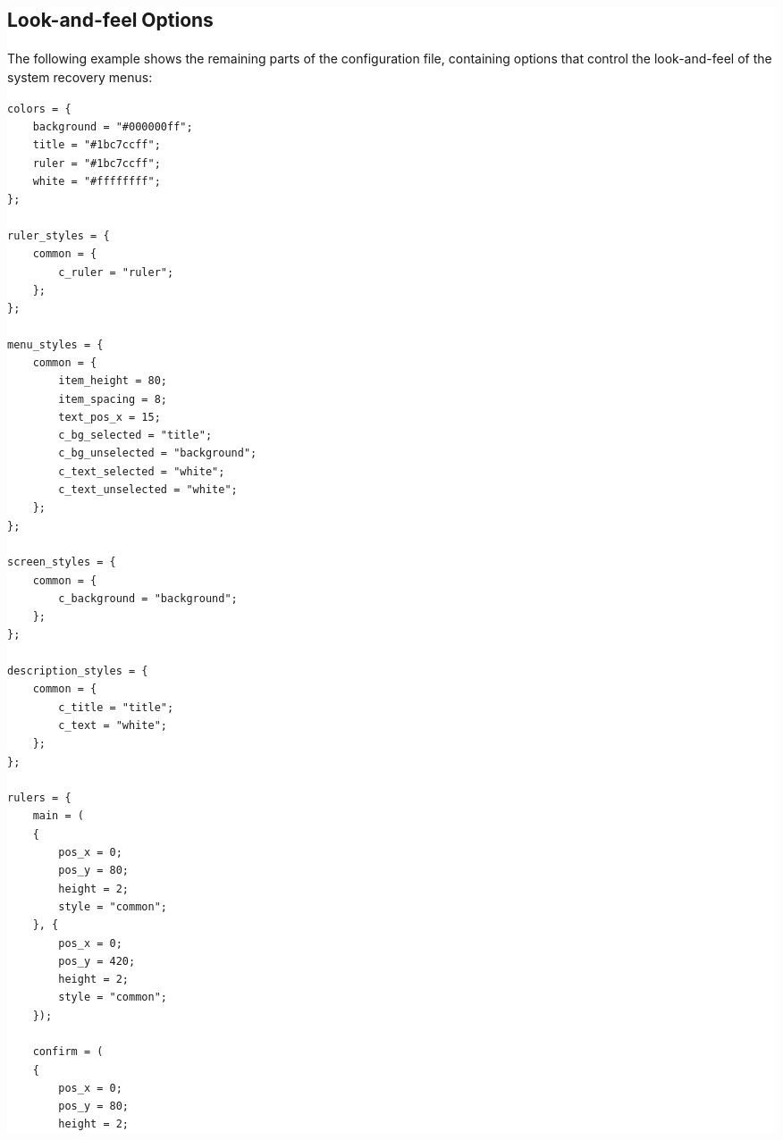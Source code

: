 
## Look-and-feel Options

The following example shows the remaining parts of the configuration file, containing options that control the look-and-feel of the system recovery menus:

```
colors = {
    background = "#000000ff";
    title = "#1bc7ccff";
    ruler = "#1bc7ccff";
    white = "#ffffffff";
};

ruler_styles = {
    common = {
        c_ruler = "ruler";
    };
};

menu_styles = {
    common = {
        item_height = 80;
        item_spacing = 8;
        text_pos_x = 15;
        c_bg_selected = "title";
        c_bg_unselected = "background";
        c_text_selected = "white";
        c_text_unselected = "white";
    };
};

screen_styles = {
    common = {
        c_background = "background";
    };
};

description_styles = {
    common = {
        c_title = "title";
        c_text = "white";
    };
};

rulers = {
    main = (
    {
        pos_x = 0;
        pos_y = 80;
        height = 2;
        style = "common";
    }, {
        pos_x = 0;
        pos_y = 420;
        height = 2;
        style = "common";
    });

    confirm = (
    {
        pos_x = 0;
        pos_y = 80;
        height = 2;
```